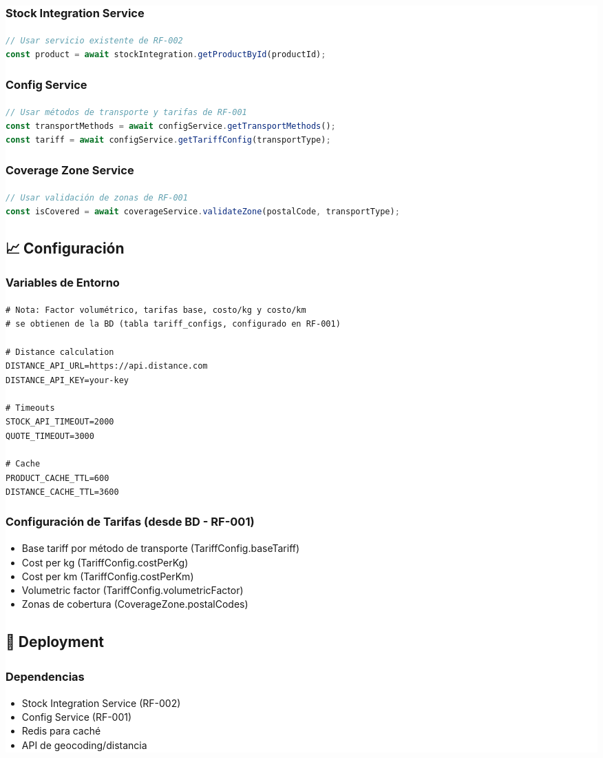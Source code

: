 ### Stock Integration Service
```typescript
// Usar servicio existente de RF-002
const product = await stockIntegration.getProductById(productId);
```

### Config Service
```typescript
// Usar métodos de transporte y tarifas de RF-001
const transportMethods = await configService.getTransportMethods();
const tariff = await configService.getTariffConfig(transportType);
```

### Coverage Zone Service
```typescript
// Usar validación de zonas de RF-001
const isCovered = await coverageService.validateZone(postalCode, transportType);
```

## 📈 Configuración

### Variables de Entorno
```env
# Nota: Factor volumétrico, tarifas base, costo/kg y costo/km 
# se obtienen de la BD (tabla tariff_configs, configurado en RF-001)

# Distance calculation
DISTANCE_API_URL=https://api.distance.com
DISTANCE_API_KEY=your-key

# Timeouts
STOCK_API_TIMEOUT=2000
QUOTE_TIMEOUT=3000

# Cache
PRODUCT_CACHE_TTL=600
DISTANCE_CACHE_TTL=3600
```

### Configuración de Tarifas (desde BD - RF-001)
- Base tariff por método de transporte (TariffConfig.baseTariff)
- Cost per kg (TariffConfig.costPerKg)
- Cost per km (TariffConfig.costPerKm)
- Volumetric factor (TariffConfig.volumetricFactor)
- Zonas de cobertura (CoverageZone.postalCodes)

## 🚀 Deployment

### Dependencias
- Stock Integration Service (RF-002)
- Config Service (RF-001)
- Redis para caché
- API de geocoding/distancia
